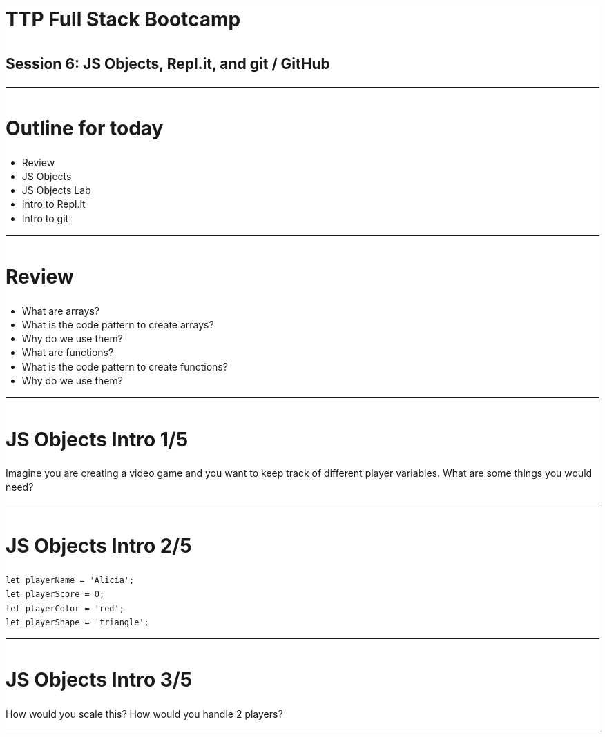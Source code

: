 # TTP Full Stack Bootcamp
## Session 6: **JS Objects, Repl.it, and git / GitHub**

---

# Outline for today

- Review
- JS Objects
- JS Objects Lab
- Intro to Repl.it
- Intro to git

---

# Review

- What are arrays?
- What is the code pattern to create arrays?
- Why do we use them?
- What are functions?
- What is the code pattern to create functions?
- Why do we use them?

---

# JS Objects Intro 1/5

Imagine you are creating a video game and you want to keep track of different player variables. What are some things you would need?

---

# JS Objects Intro 2/5

```
let playerName = 'Alicia';
let playerScore = 0;
let playerColor = 'red';
let playerShape = 'triangle';
```

---

# JS Objects Intro 3/5

How would you scale this? How would you handle 2 players?

---